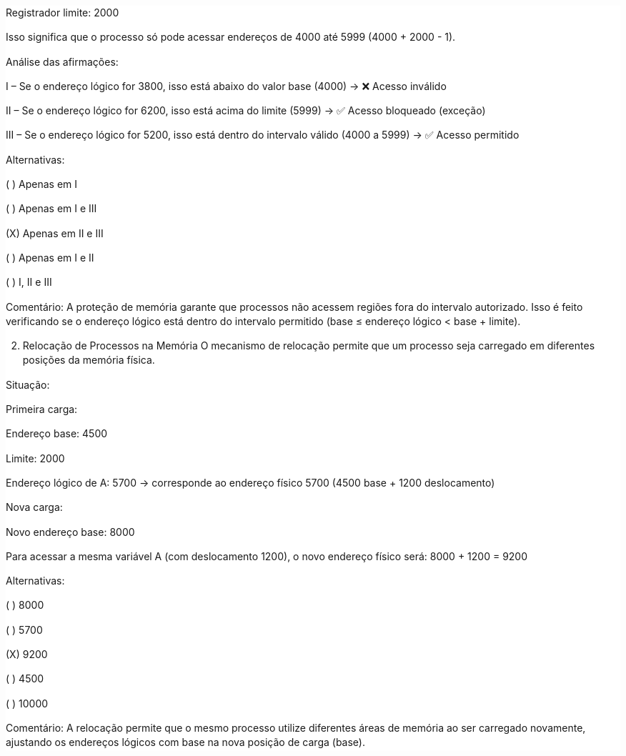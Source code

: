 Registrador limite: 2000

Isso significa que o processo só pode acessar endereços de 4000 até 5999 (4000 + 2000 - 1).

Análise das afirmações:

I – Se o endereço lógico for 3800, isso está abaixo do valor base (4000) → ❌ Acesso inválido

II – Se o endereço lógico for 6200, isso está acima do limite (5999) → ✅ Acesso bloqueado (exceção)

III – Se o endereço lógico for 5200, isso está dentro do intervalo válido (4000 a 5999) → ✅ Acesso permitido

Alternativas:

( ) Apenas em I

( ) Apenas em I e III

(X) Apenas em II e III

( ) Apenas em I e II

( ) I, II e III

Comentário:
A proteção de memória garante que processos não acessem regiões fora do intervalo autorizado. Isso é feito verificando se o endereço lógico está dentro do intervalo permitido (base ≤ endereço lógico < base + limite).

2. Relocação de Processos na Memória
O mecanismo de relocação permite que um processo seja carregado em diferentes posições da memória física.

Situação:

Primeira carga:

Endereço base: 4500

Limite: 2000

Endereço lógico de A: 5700 → corresponde ao endereço físico 5700 (4500 base + 1200 deslocamento)

Nova carga:

Novo endereço base: 8000

Para acessar a mesma variável A (com deslocamento 1200), o novo endereço físico será:
8000 + 1200 = 9200

Alternativas:

( ) 8000

( ) 5700

(X) 9200

( ) 4500

( ) 10000

Comentário:
A relocação permite que o mesmo processo utilize diferentes áreas de memória ao ser carregado novamente, ajustando os endereços lógicos com base na nova posição de carga (base).
